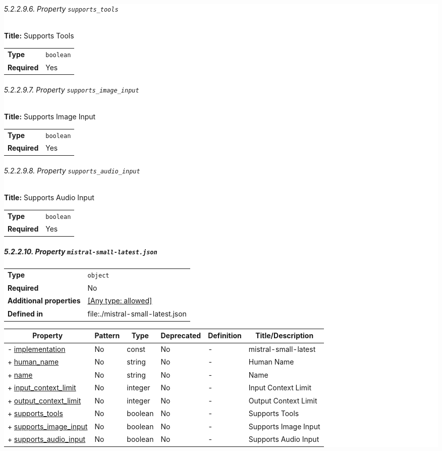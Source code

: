 ###### <a name="llm_unit_oneOf_i0_model_oneOf_i8_supports_tools"></a>5.2.2.9.6. Property `supports_tools`

**Title:** Supports Tools

|              |           |
| ------------ | --------- |
| **Type**     | `boolean` |
| **Required** | Yes       |

###### <a name="llm_unit_oneOf_i0_model_oneOf_i8_supports_image_input"></a>5.2.2.9.7. Property `supports_image_input`

**Title:** Supports Image Input

|              |           |
| ------------ | --------- |
| **Type**     | `boolean` |
| **Required** | Yes       |

###### <a name="llm_unit_oneOf_i0_model_oneOf_i8_supports_audio_input"></a>5.2.2.9.8. Property `supports_audio_input`

**Title:** Supports Audio Input

|              |           |
| ------------ | --------- |
| **Type**     | `boolean` |
| **Required** | Yes       |

##### <a name="llm_unit_oneOf_i0_model_oneOf_i9"></a>5.2.2.10. Property `mistral-small-latest.json`

|                           |                                                                           |
| ------------------------- | ------------------------------------------------------------------------- |
| **Type**                  | `object`                                                                  |
| **Required**              | No                                                                        |
| **Additional properties** | [[Any type: allowed]](# "Additional Properties of any type are allowed.") |
| **Defined in**            | file:./mistral-small-latest.json                                          |

| Property                                                                          | Pattern | Type    | Deprecated | Definition | Title/Description    |
| --------------------------------------------------------------------------------- | ------- | ------- | ---------- | ---------- | -------------------- |
| - [implementation](#llm_unit_oneOf_i0_model_oneOf_i9_implementation )             | No      | const   | No         | -          | mistral-small-latest |
| + [human_name](#llm_unit_oneOf_i0_model_oneOf_i9_human_name )                     | No      | string  | No         | -          | Human Name           |
| + [name](#llm_unit_oneOf_i0_model_oneOf_i9_name )                                 | No      | string  | No         | -          | Name                 |
| + [input_context_limit](#llm_unit_oneOf_i0_model_oneOf_i9_input_context_limit )   | No      | integer | No         | -          | Input Context Limit  |
| + [output_context_limit](#llm_unit_oneOf_i0_model_oneOf_i9_output_context_limit ) | No      | integer | No         | -          | Output Context Limit |
| + [supports_tools](#llm_unit_oneOf_i0_model_oneOf_i9_supports_tools )             | No      | boolean | No         | -          | Supports Tools       |
| + [supports_image_input](#llm_unit_oneOf_i0_model_oneOf_i9_supports_image_input ) | No      | boolean | No         | -          | Supports Image Input |
| + [supports_audio_input](#llm_unit_oneOf_i0_model_oneOf_i9_supports_audio_input ) | No      | boolean | No         | -          | Supports Audio Input |
